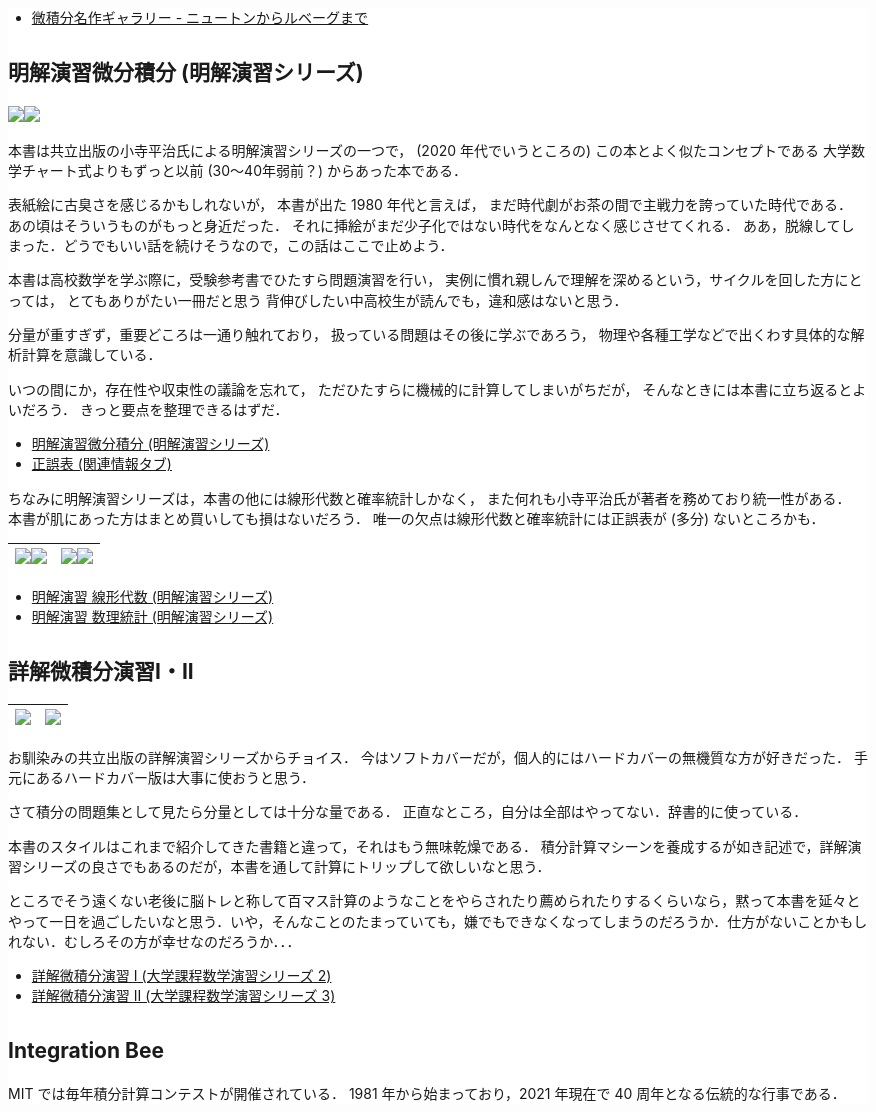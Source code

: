 - [微積分名作ギャラリー - ニュートンからルベーグまで](微積分名作ギャラリー―ニュートンからルベーグまで)

## 明解演習微分積分 (明解演習シリーズ)

[![](images/q)](https://www.amazon.co.jp/%E6%98%8E%E8%A7%A3%E6%BC%94%E7%BF%92%E5%BE%AE%E5%88%86%E7%A9%8D%E5%88%86-%E6%98%8E%E8%A7%A3%E6%BC%94%E7%BF%92%E3%82%B7%E3%83%AA%E3%83%BC%E3%82%BA-%E5%B0%8F%E5%AF%BA-%E5%B9%B3%E6%B2%BB/dp/4320013328?keywords=%E6%98%8E%E8%A7%A3%E6%BC%94%E7%BF%92+%E5%BE%AE%E5%88%86%E7%A9%8D%E5%88%86&qid=1658977834&sprefix=%E6%98%8E%E8%A7%A3%E6%BC%94%E7%BF%92%2Caps%2C181&sr=8-1&linkCode=li3&tag=alexandritefi-22&linkId=335a26b6653d4e42d2e99503af59ce1d&language=ja_JP&ref_=as_li_ss_il)![](images/ir)

本書は共立出版の小寺平治氏による明解演習シリーズの一つで， (2020 年代でいうところの) この本とよく似たコンセプトである 大学数学チャート式よりもずっと以前 (30～40年弱前？) からあった本である．

表紙絵に古臭さを感じるかもしれないが， 本書が出た 1980 年代と言えば， まだ時代劇がお茶の間で主戦力を誇っていた時代である． あの頃はそういうものがもっと身近だった． それに挿絵がまだ少子化ではない時代をなんとなく感じさせてくれる． ああ，脱線してしまった．どうでもいい話を続けそうなので，この話はここで止めよう．

本書は高校数学を学ぶ際に，受験参考書でひたすら問題演習を行い， 実例に慣れ親しんで理解を深めるという，サイクルを回した方にとっては， とてもありがたい一冊だと思う 背伸びしたい中高校生が読んでも，違和感はないと思う．

分量が重すぎず，重要どころは一通り触れており， 扱っている問題はその後に学ぶであろう， 物理や各種工学などで出くわす具体的な解析計算を意識している．

いつの間にか，存在性や収束性の議論を忘れて， ただひたすらに機械的に計算してしまいがちだが， そんなときには本書に立ち返るとよいだろう． きっと要点を整理できるはずだ．

- [明解演習微分積分 (明解演習シリーズ)](https://amzn.to/3vp1tWh)
- [正誤表 (関連情報タブ)](https://www.kyoritsu-pub.co.jp/book/b10011409.html)

ちなみに明解演習シリーズは，本書の他には線形代数と確率統計しかなく， また何れも小寺平治氏が著者を務めており統一性がある． 本書が肌にあった方はまとめ買いしても損はないだろう． 唯一の欠点は線形代数と確率統計には正誤表が (多分) ないところかも．

| [![](images/q)](https://www.amazon.co.jp/%E6%98%8E%E8%A7%A3%E6%BC%94%E7%BF%92-%E7%B7%9A%E5%BD%A2%E4%BB%A3%E6%95%B0-%E6%98%8E%E8%A7%A3%E6%BC%94%E7%BF%92%E3%82%B7%E3%83%AA%E3%83%BC%E3%82%BA-%E5%B0%8F%E5%AF%BA-%E5%B9%B3%E6%B2%BB/dp/4320010787?&linkCode=li3&tag=alexandritefi-22&linkId=a06cb30297658850b482f306150669b5&language=ja_JP&ref_=as_li_ss_il)![](images/ir) | [![](images/q)](https://www.amazon.co.jp/%E6%98%8E%E8%A7%A3%E6%BC%94%E7%BF%92-%E6%95%B0%E7%90%86%E7%B5%B1%E8%A8%88-%E6%98%8E%E8%A7%A3%E6%BC%94%E7%BF%92%E3%82%B7%E3%83%AA%E3%83%BC%E3%82%BA-%E5%B0%8F%E5%AF%BA-%E5%B9%B3%E6%B2%BB/dp/4320013816?&linkCode=li3&tag=alexandritefi-22&linkId=6aa8954bc8ac7440de2b55c57b0c3f17&language=ja_JP&ref_=as_li_ss_il)![](images/ir) |
| --- | --- |

- [明解演習 線形代数 (明解演習シリーズ)](https://amzn.to/3BlBcfe)
- [明解演習 数理統計 (明解演習シリーズ)](https://amzn.to/3cQ2LD1)

## 詳解微積分演習I・II

| [![](images/q)](https://www.amazon.co.jp/gp/product/4320010280/ref=as_li_tl?ie=UTF8&camp=247&creative=1211&creativeASIN=4320010280&linkCode=as2&tag=alexandritefi-22&linkId=50e157ce971a40fdef31a9ca9b57ce94) | [![](images/q)](https://www.amazon.co.jp/gp/product/4320010299/ref=as_li_tl?ie=UTF8&camp=247&creative=1211&creativeASIN=4320010299&linkCode=as2&tag=alexandritefi-22&linkId=6745e952d636cd54fa49014584fef580) |
| --- | --- |

お馴染みの共立出版の詳解演習シリーズからチョイス． 今はソフトカバーだが，個人的にはハードカバーの無機質な方が好きだった． 手元にあるハードカバー版は大事に使おうと思う．

さて積分の問題集として見たら分量としては十分な量である． 正直なところ，自分は全部はやってない．辞書的に使っている．

本書のスタイルはこれまで紹介してきた書籍と違って，それはもう無味乾燥である． 積分計算マシーンを養成するが如き記述で，詳解演習シリーズの良さでもあるのだが，本書を通して計算にトリップして欲しいなと思う．

ところでそう遠くない老後に脳トレと称して百マス計算のようなことをやらされたり薦められたりするくらいなら，黙って本書を延々とやって一日を過ごしたいなと思う．いや，そんなことのたまっていても，嫌でもできなくなってしまうのだろうか．仕方がないことかもしれない．むしろその方が幸せなのだろうか．．．

- [詳解微積分演習 I (大学課程数学演習シリーズ 2)](https://amzn.to/3k6UY5b)
- [詳解微積分演習 II (大学課程数学演習シリーズ 3)](https://amzn.to/3tB6MQl)

## Integration Bee

MIT では毎年積分計算コンテストが開催されている． 1981 年から始まっており，2021 年現在で 40 周年となる伝統的な行事である．
